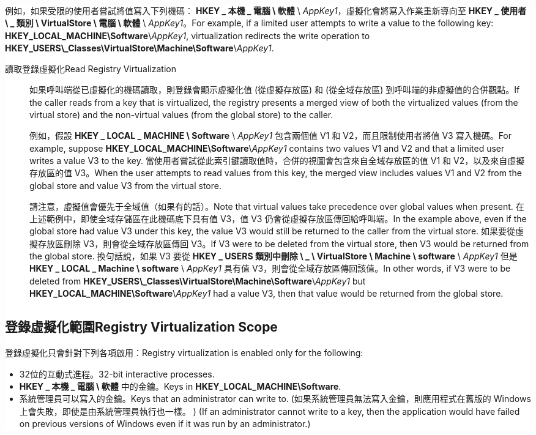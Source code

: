 <span data-ttu-id="c8080-126">例如，如果受限的使用者嘗試將值寫入下列機碼： **HKEY \_ 本機 \_ 電腦 \\ 軟體** \\ *AppKey1*，虛擬化會將寫入作業重新導向至 **HKEY \_ 使用者 \\ <User SID> \_ 類別 \\ VirtualStore \\ 電腦 \\ 軟體** \\ *AppKey1*。</span><span class="sxs-lookup"><span data-stu-id="c8080-126">For example, if a limited user attempts to write a value to the following key: **HKEY\_LOCAL\_MACHINE\\Software**\\*AppKey1*, virtualization redirects the write operation to **HKEY\_USERS\\<User SID>\_Classes\\VirtualStore\\Machine\\Software**\\*AppKey1*.</span></span>

</dd> <dt>

<span data-ttu-id="c8080-127"><span id="Read_Registry_Virtualization"></span><span id="read_registry_virtualization"></span><span id="READ_REGISTRY_VIRTUALIZATION"></span>讀取登錄虛擬化</span><span class="sxs-lookup"><span data-stu-id="c8080-127"><span id="Read_Registry_Virtualization"></span><span id="read_registry_virtualization"></span><span id="READ_REGISTRY_VIRTUALIZATION"></span>Read Registry Virtualization</span></span>
</dt> <dd>

<span data-ttu-id="c8080-128">如果呼叫端從已虛擬化的機碼讀取，則登錄會顯示虛擬化值 (從虛擬存放區) 和 (從全域存放區) 到呼叫端的非虛擬值的合併觀點。</span><span class="sxs-lookup"><span data-stu-id="c8080-128">If the caller reads from a key that is virtualized, the registry presents a merged view of both the virtualized values (from the virtual store) and the non-virtual values (from the global store) to the caller.</span></span>

<span data-ttu-id="c8080-129">例如，假設 **HKEY \_ LOCAL \_ MACHINE \\ Software** \\ *AppKey1* 包含兩個值 V1 和 V2，而且限制使用者將值 V3 寫入機碼。</span><span class="sxs-lookup"><span data-stu-id="c8080-129">For example, suppose **HKEY\_LOCAL\_MACHINE\\Software**\\*AppKey1* contains two values V1 and V2 and that a limited user writes a value V3 to the key.</span></span> <span data-ttu-id="c8080-130">當使用者嘗試從此索引鍵讀取值時，合併的視圖會包含來自全域存放區的值 V1 和 V2，以及來自虛擬存放區的值 V3。</span><span class="sxs-lookup"><span data-stu-id="c8080-130">When the user attempts to read values from this key, the merged view includes values V1 and V2 from the global store and value V3 from the virtual store.</span></span>

<span data-ttu-id="c8080-131">請注意，虛擬值會優先于全域值（如果有的話）。</span><span class="sxs-lookup"><span data-stu-id="c8080-131">Note that virtual values take precedence over global values when present.</span></span> <span data-ttu-id="c8080-132">在上述範例中，即使全域存儲區在此機碼底下具有值 V3，值 V3 仍會從虛擬存放區傳回給呼叫端。</span><span class="sxs-lookup"><span data-stu-id="c8080-132">In the example above, even if the global store had value V3 under this key, the value V3 would still be returned to the caller from the virtual store.</span></span> <span data-ttu-id="c8080-133">如果要從虛擬存放區刪除 V3，則會從全域存放區傳回 V3。</span><span class="sxs-lookup"><span data-stu-id="c8080-133">If V3 were to be deleted from the virtual store, then V3 would be returned from the global store.</span></span> <span data-ttu-id="c8080-134">換句話說，如果 V3 要從 **HKEY \_ USERS 類別中刪除 \\ <User SID> \_ \\ VirtualStore \\ Machine \\ software** \\ *AppKey1* 但是 **HKEY \_ LOCAL \_ Machine \\ software** \\ *AppKey1* 具有值 V3，則會從全域存放區傳回該值。</span><span class="sxs-lookup"><span data-stu-id="c8080-134">In other words, if V3 were to be deleted from **HKEY\_USERS\\<User SID>\_Classes\\VirtualStore\\Machine\\Software**\\*AppKey1* but **HKEY\_LOCAL\_MACHINE\\Software**\\*AppKey1* had a value V3, then that value would be returned from the global store.</span></span>

</dd> </dl>

## <a name="registry-virtualization-scope"></a><span data-ttu-id="c8080-135">登錄虛擬化範圍</span><span class="sxs-lookup"><span data-stu-id="c8080-135">Registry Virtualization Scope</span></span>

<span data-ttu-id="c8080-136">登錄虛擬化只會針對下列各項啟用：</span><span class="sxs-lookup"><span data-stu-id="c8080-136">Registry virtualization is enabled only for the following:</span></span>

-   <span data-ttu-id="c8080-137">32位的互動式進程。</span><span class="sxs-lookup"><span data-stu-id="c8080-137">32-bit interactive processes.</span></span>
-   <span data-ttu-id="c8080-138">**HKEY \_ 本機 \_ 電腦 \\ 軟體** 中的金鑰。</span><span class="sxs-lookup"><span data-stu-id="c8080-138">Keys in **HKEY\_LOCAL\_MACHINE\\Software**.</span></span>
-   <span data-ttu-id="c8080-139">系統管理員可以寫入的金鑰。</span><span class="sxs-lookup"><span data-stu-id="c8080-139">Keys that an administrator can write to.</span></span> <span data-ttu-id="c8080-140"> (如果系統管理員無法寫入金鑰，則應用程式在舊版的 Windows 上會失敗，即使是由系統管理員執行也一樣。 ) </span><span class="sxs-lookup"><span data-stu-id="c8080-140">(If an administrator cannot write to a key, then the application would have failed on previous versions of Windows even if it was run by an administrator.)</span></span>
